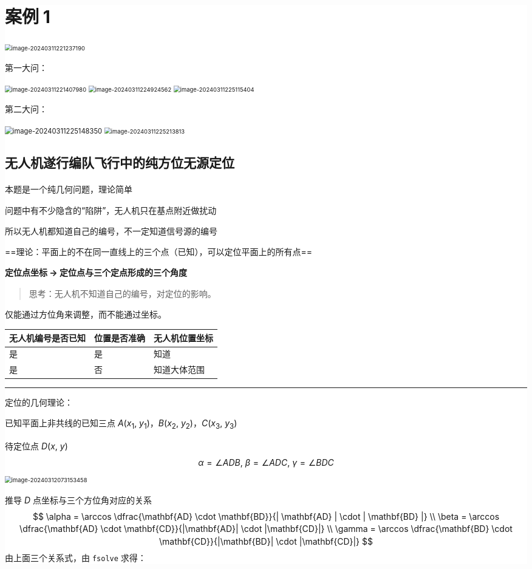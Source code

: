 # 案例 1

<img src="https://leafalice-image.oss-cn-hangzhou.aliyuncs.com/img/2024-03-11%2F1ad3f4b35e3d2fb4e9ec841ac38132c7--7821--image-20240311221237190.png" alt="image-20240311221237190" style="zoom:67%;" />

第一大问：

<img src="https://leafalice-image.oss-cn-hangzhou.aliyuncs.com/img/2024-03-11%2Fc8b14e04b106f1623701a90debe5e258--1ec0--image-20240311221407980.png" alt="image-20240311221407980" style="zoom:67%;" />

<img src="https://leafalice-image.oss-cn-hangzhou.aliyuncs.com/img/2024-03-11%2F63eb70b94b813828ea1e162273985e57--b237--image-20240311224924562.png" alt="image-20240311224924562" style="zoom: 67%;" />

<img src="https://leafalice-image.oss-cn-hangzhou.aliyuncs.com/img/2024-03-11%2F5d99091e87fc47f09db8e8818fb5d5ce--647c--image-20240311225115404.png" alt="image-20240311225115404" style="zoom:67%;" />

第二大问：

<img src="https://leafalice-image.oss-cn-hangzhou.aliyuncs.com/img/2024-03-11%2Fac9a6bce6a94008abc8202356c6ce999--c906--image-20240311225148350.png" alt="image-20240311225148350" style="zoom:80%;" />

<img src="https://leafalice-image.oss-cn-hangzhou.aliyuncs.com/img/2024-03-11%2F3ed5024e8e527382139be64ab93ca285--1d57--image-20240311225213813.png" alt="image-20240311225213813" style="zoom:67%;" />

## 无人机遂行编队飞行中的纯方位无源定位

本题是一个纯几何问题，理论简单

问题中有不少隐含的“陷阱”，无人机只在基点附近做扰动

所以无人机都知道自己的编号，不一定知道信号源的编号

==理论：平面上的不在同一直线上的三个点（已知），可以定位平面上的所有点==

**定位点坐标 $\rightarrow$ 定位点与三个定点形成的三个角度**

> 思考：无人机不知道自己的编号，对定位的影响。

仅能通过方位角来调整，而不能通过坐标。

| 无人机编号是否已知 | 位置是否准确 | 无人机位置坐标 |
| ------------------ | ------------ | -------------- |
| 是                 | 是           | 知道           |
| 是                 | 否           | 知道大体范围   |

---

定位的几何理论：

已知平面上非共线的已知三点 $A(x_1,~y_1)$，$B(x_2,~y_2)$，$C(x_3,~y_3)$

待定位点 $D(x,~y)$
$$
\alpha = \angle ADB,~\beta = \angle ADC,~\gamma = \angle BDC
$$
<img src="https://leafalice-image.oss-cn-hangzhou.aliyuncs.com/img/2024-03-12%2Fe61bd6427de06e94b64aca7495aa2550--54f7--image-20240312073153458.png" alt="image-20240312073153458" style="zoom:67%;" />

推导 $D$ 点坐标与三个方位角对应的关系
$$
\alpha = \arccos  \dfrac{\mathbf{AD} \cdot \mathbf{BD}}{| \mathbf{AD} | \cdot | \mathbf{BD} |} \\
\beta = \arccos \dfrac{\mathbf{AD} \cdot \mathbf{CD}}{|\mathbf{AD}| \cdot |\mathbf{CD}|} \\
\gamma = \arccos \dfrac{\mathbf{BD} \cdot \mathbf{CD}}{|\mathbf{BD}| \cdot |\mathbf{CD}|}
$$
由上面三个关系式，由 `fsolve` 求得：

